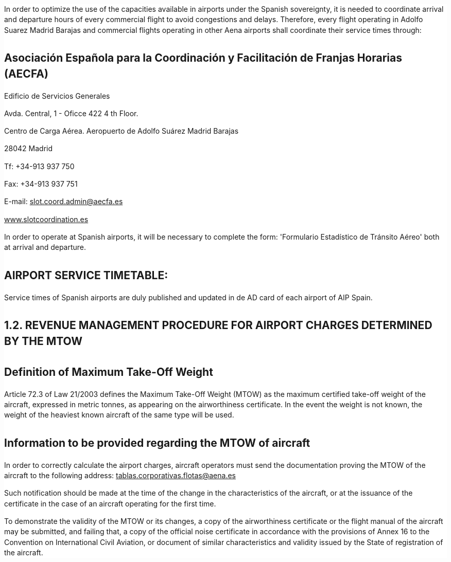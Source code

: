 In order to optimize the use of the capacities available in airports under the Spanish sovereignty, it is needed to coordinate arrival and departure hours of every commercial flight to avoid congestions and delays. Therefore, every flight operating in Adolfo Suarez Madrid Barajas and commercial flights operating in other Aena airports shall coordinate their service times through:

## Asociación Española para la Coordinación y Facilitación de Franjas Horarias (AECFA)

Edificio de Servicios Generales

Avda. Central, 1 - Oficce 422 4 th Floor.

Centro de Carga Aérea. Aeropuerto de Adolfo Suárez Madrid Barajas

28042 Madrid

Tf: +34-913 937 750

Fax: +34-913 937 751

E-mail: slot.coord.admin@aecfa.es

www.slotcoordination.es

In order to operate at Spanish airports, it will be necessary to complete the form: 'Formulario Estadístico de Tránsito Aéreo' both at arrival and departure.

## AIRPORT SERVICE TIMETABLE:

Service times of Spanish airports are duly published and updated in de AD card of each airport of AIP Spain.

## 1.2. REVENUE MANAGEMENT PROCEDURE FOR AIRPORT CHARGES DETERMINED BY THE MTOW

## Definition of Maximum Take-Off Weight

Article 72.3 of Law 21/2003 defines the Maximum Take-Off Weight (MTOW) as the maximum certified take-off weight of the aircraft, expressed in metric tonnes, as appearing on the airworthiness certificate. In the event the weight is not known, the weight of the heaviest known aircraft of the same type will be used.

## Information to be provided regarding the MTOW of aircraft

In  order  to  correctly  calculate  the  airport  charges,  aircraft  operators  must  send  the documentation proving the MTOW  of  the aircraft to the following address: tablas.corporativas.flotas@aena.es

Such notification should be made at the time of the change in the characteristics of the aircraft, or at the issuance of the certificate in the case of an aircraft operating for the first time.

To demonstrate the validity of the MTOW or its changes, a copy of the airworthiness certificate or the flight manual of the aircraft may be submitted, and failing that, a copy of the official noise certificate in accordance with the provisions of Annex 16 to the Convention on International Civil Aviation, or document of similar characteristics and validity issued by the State of registration of the aircraft.
